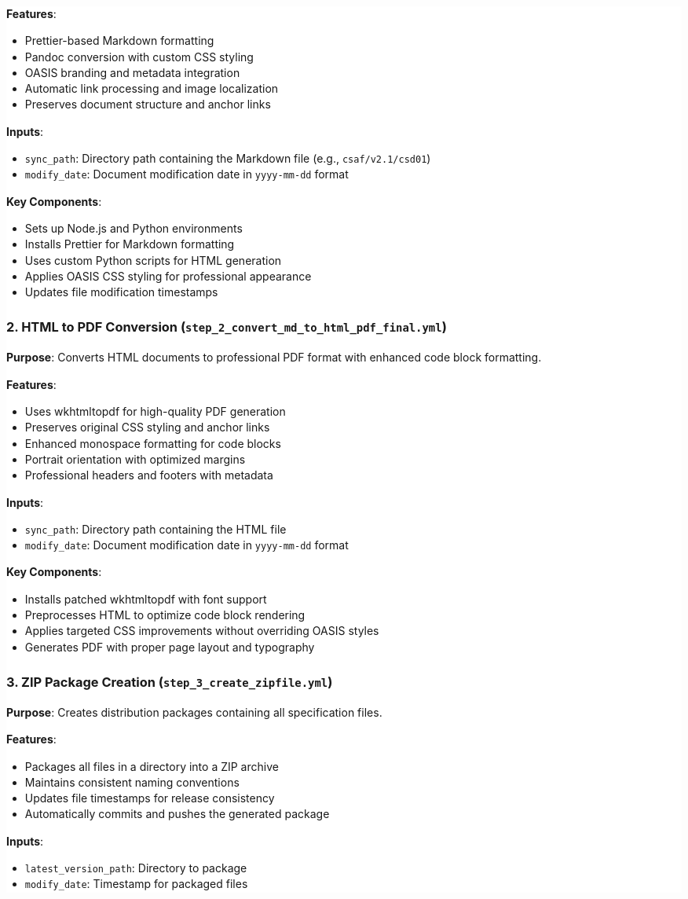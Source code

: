 **Features**:
- Prettier-based Markdown formatting
- Pandoc conversion with custom CSS styling
- OASIS branding and metadata integration
- Automatic link processing and image localization
- Preserves document structure and anchor links

**Inputs**:
- `sync_path`: Directory path containing the Markdown file (e.g., `csaf/v2.1/csd01`)
- `modify_date`: Document modification date in `yyyy-mm-dd` format

**Key Components**:
- Sets up Node.js and Python environments
- Installs Prettier for Markdown formatting
- Uses custom Python scripts for HTML generation
- Applies OASIS CSS styling for professional appearance
- Updates file modification timestamps

### 2. HTML to PDF Conversion (`step_2_convert_md_to_html_pdf_final.yml`)

**Purpose**: Converts HTML documents to professional PDF format with enhanced code block formatting.

**Features**:
- Uses wkhtmltopdf for high-quality PDF generation
- Preserves original CSS styling and anchor links
- Enhanced monospace formatting for code blocks
- Portrait orientation with optimized margins
- Professional headers and footers with metadata

**Inputs**:
- `sync_path`: Directory path containing the HTML file
- `modify_date`: Document modification date in `yyyy-mm-dd` format

**Key Components**:
- Installs patched wkhtmltopdf with font support
- Preprocesses HTML to optimize code block rendering
- Applies targeted CSS improvements without overriding OASIS styles
- Generates PDF with proper page layout and typography

### 3. ZIP Package Creation (`step_3_create_zipfile.yml`)

**Purpose**: Creates distribution packages containing all specification files.

**Features**:
- Packages all files in a directory into a ZIP archive
- Maintains consistent naming conventions
- Updates file timestamps for release consistency
- Automatically commits and pushes the generated package

**Inputs**:
- `latest_version_path`: Directory to package
- `modify_date`: Timestamp for packaged files
